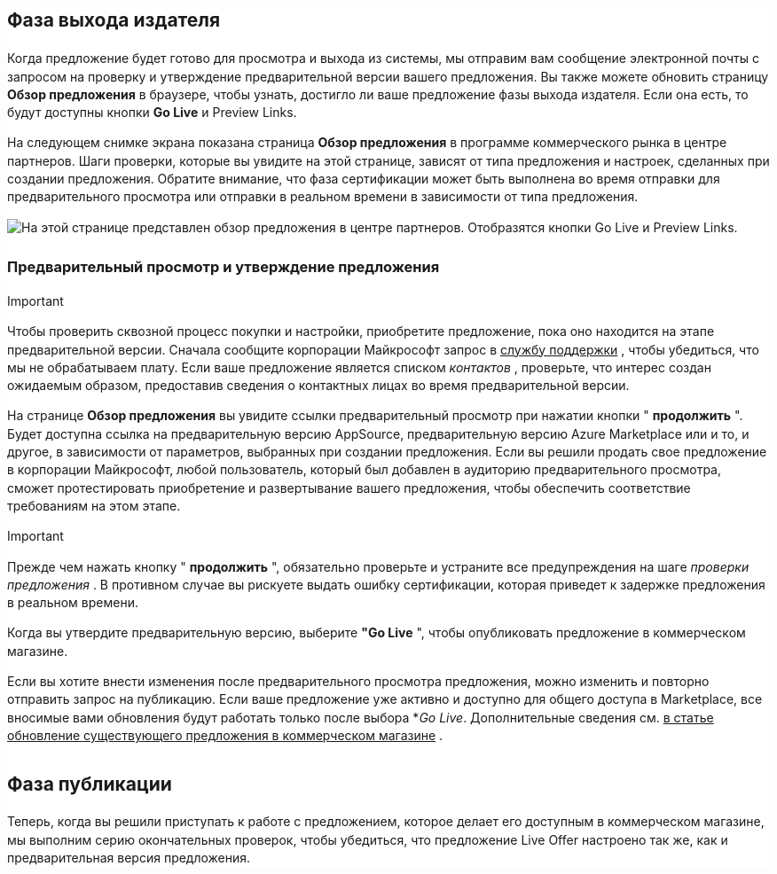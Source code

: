 ## <a name="publisher-sign-off-phase"></a>Фаза выхода издателя

Когда предложение будет готово для просмотра и выхода из системы, мы отправим вам сообщение электронной почты с запросом на проверку и утверждение предварительной версии вашего предложения. Вы также можете обновить страницу **Обзор предложения** в браузере, чтобы узнать, достигло ли ваше предложение фазы выхода издателя. Если она есть, то будут доступны кнопки **Go Live** и Preview Links.

На следующем снимке экрана показана страница **Обзор предложения** в программе коммерческого рынка в центре партнеров. Шаги проверки, которые вы увидите на этой странице, зависят от типа предложения и настроек, сделанных при создании предложения. Обратите внимание, что фаза сертификации может быть выполнена во время отправки для предварительного просмотра или отправки в реальном времени в зависимости от типа предложения.

![На этой странице представлен обзор предложения в центре партнеров. Отобразятся кнопки Go Live и Preview Links.](./media/publish-status-publisher-signoff.png)

### <a name="previewing-and-approving-your-offer"></a>Предварительный просмотр и утверждение предложения

> [!IMPORTANT]
> Чтобы проверить сквозной процесс покупки и настройки, приобретите предложение, пока оно находится на этапе предварительной версии. Сначала сообщите корпорации Майкрософт запрос в [службу поддержки](https://aka.ms/marketplacesupport) , чтобы убедиться, что мы не обрабатываем плату. Если ваше предложение является списком _контактов_ , проверьте, что интерес создан ожидаемым образом, предоставив сведения о контактных лицах во время предварительной версии.

На странице **Обзор предложения** вы увидите ссылки предварительный просмотр при нажатии кнопки " **продолжить** ". Будет доступна ссылка на предварительную версию AppSource, предварительную версию Azure Marketplace или и то, и другое, в зависимости от параметров, выбранных при создании предложения. Если вы решили продать свое предложение в корпорации Майкрософт, любой пользователь, который был добавлен в аудиторию предварительного просмотра, сможет протестировать приобретение и развертывание вашего предложения, чтобы обеспечить соответствие требованиям на этом этапе.

> [!IMPORTANT]
> Прежде чем нажать кнопку " **продолжить** ", обязательно проверьте и устраните все предупреждения на шаге _проверки предложения_ . В противном случае вы рискуете выдать ошибку сертификации, которая приведет к задержке предложения в реальном времени.

Когда вы утвердите предварительную версию, выберите **"Go Live** ", чтобы опубликовать предложение в коммерческом магазине. 

Если вы хотите внести изменения после предварительного просмотра предложения, можно изменить и повторно отправить запрос на публикацию. Если ваше предложение уже активно и доступно для общего доступа в Marketplace, все вносимые вами обновления будут работать только после выбора **Go Live*. Дополнительные сведения см. [в статье обновление существующего предложения в коммерческом магазине](partner-center-portal/update-existing-offer.md) .

## <a name="publish-phase"></a>Фаза публикации

Теперь, когда вы решили приступать к работе с предложением, которое делает его доступным в коммерческом магазине, мы выполним серию окончательных проверок, чтобы убедиться, что предложение Live Offer настроено так же, как и предварительная версия предложения.
